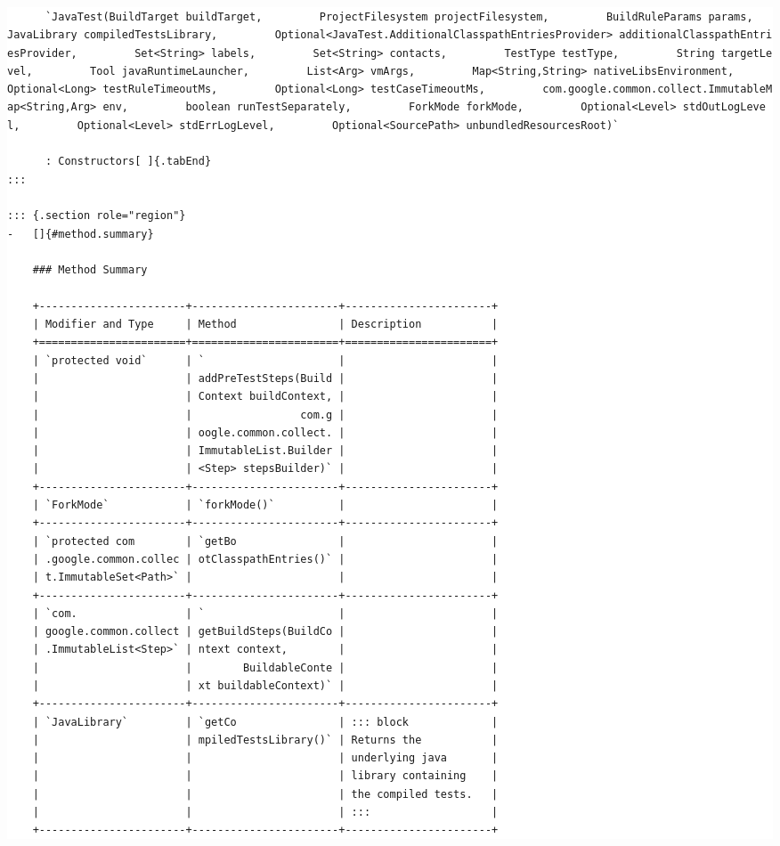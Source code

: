           `JavaTest​(BuildTarget buildTarget,         ProjectFilesystem projectFilesystem,         BuildRuleParams params,         JavaLibrary compiledTestsLibrary,         Optional<JavaTest.AdditionalClasspathEntriesProvider> additionalClasspathEntriesProvider,         Set<String> labels,         Set<String> contacts,         TestType testType,         String targetLevel,         Tool javaRuntimeLauncher,         List<Arg> vmArgs,         Map<String,​String> nativeLibsEnvironment,         Optional<Long> testRuleTimeoutMs,         Optional<Long> testCaseTimeoutMs,         com.google.common.collect.ImmutableMap<String,​Arg> env,         boolean runTestSeparately,         ForkMode forkMode,         Optional<Level> stdOutLogLevel,         Optional<Level> stdErrLogLevel,         Optional<SourcePath> unbundledResourcesRoot)`    

          : Constructors[ ]{.tabEnd}
    :::

    ::: {.section role="region"}
    -   []{#method.summary}

        ### Method Summary

        +-----------------------+-----------------------+-----------------------+
        | Modifier and Type     | Method                | Description           |
        +=======================+=======================+=======================+
        | `protected void`      | `                     |                       |
        |                       | addPreTestSteps​(Build |                       |
        |                       | Context buildContext, |                       |
        |                       |                 com.g |                       |
        |                       | oogle.common.collect. |                       |
        |                       | ImmutableList.Builder |                       |
        |                       | <Step> stepsBuilder)` |                       |
        +-----------------------+-----------------------+-----------------------+
        | `ForkMode`            | `forkMode()`          |                       |
        +-----------------------+-----------------------+-----------------------+
        | `protected com        | `getBo                |                       |
        | .google.common.collec | otClasspathEntries()` |                       |
        | t.ImmutableSet<Path>` |                       |                       |
        +-----------------------+-----------------------+-----------------------+
        | `com.                 | `                     |                       |
        | google.common.collect | getBuildSteps​(BuildCo |                       |
        | .ImmutableList<Step>` | ntext context,        |                       |
        |                       |        BuildableConte |                       |
        |                       | xt buildableContext)` |                       |
        +-----------------------+-----------------------+-----------------------+
        | `JavaLibrary`         | `getCo                | ::: block             |
        |                       | mpiledTestsLibrary()` | Returns the           |
        |                       |                       | underlying java       |
        |                       |                       | library containing    |
        |                       |                       | the compiled tests.   |
        |                       |                       | :::                   |
        +-----------------------+-----------------------+-----------------------+